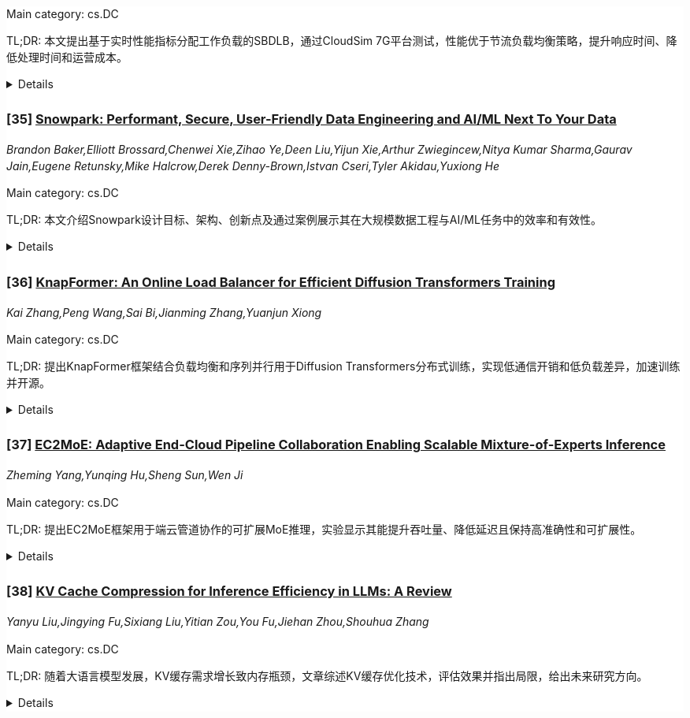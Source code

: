 Main category: cs.DC

TL;DR: 本文提出基于实时性能指标分配工作负载的SBDLB，通过CloudSim 7G平台测试，性能优于节流负载均衡策略，提升响应时间、降低处理时间和运营成本。


<details><summary>Details</summary></details>


### [35] [Snowpark: Performant, Secure, User-Friendly Data Engineering and AI/ML Next To Your Data](https://arxiv.org/abs/2508.05904)
*Brandon Baker,Elliott Brossard,Chenwei Xie,Zihao Ye,Deen Liu,Yijun Xie,Arthur Zwiegincew,Nitya Kumar Sharma,Gaurav Jain,Eugene Retunsky,Mike Halcrow,Derek Denny-Brown,Istvan Cseri,Tyler Akidau,Yuxiong He*

Main category: cs.DC

TL;DR: 本文介绍Snowpark设计目标、架构、创新点及通过案例展示其在大规模数据工程与AI/ML任务中的效率和有效性。


<details><summary>Details</summary></details>


### [36] [KnapFormer: An Online Load Balancer for Efficient Diffusion Transformers Training](https://arxiv.org/abs/2508.06001)
*Kai Zhang,Peng Wang,Sai Bi,Jianming Zhang,Yuanjun Xiong*

Main category: cs.DC

TL;DR: 提出KnapFormer框架结合负载均衡和序列并行用于Diffusion Transformers分布式训练，实现低通信开销和低负载差异，加速训练并开源。


<details><summary>Details</summary></details>


### [37] [EC2MoE: Adaptive End-Cloud Pipeline Collaboration Enabling Scalable Mixture-of-Experts Inference](https://arxiv.org/abs/2508.06024)
*Zheming Yang,Yunqing Hu,Sheng Sun,Wen Ji*

Main category: cs.DC

TL;DR: 提出EC2MoE框架用于端云管道协作的可扩展MoE推理，实验显示其能提升吞吐量、降低延迟且保持高准确性和可扩展性。


<details><summary>Details</summary></details>


### [38] [KV Cache Compression for Inference Efficiency in LLMs: A Review](https://arxiv.org/abs/2508.06297)
*Yanyu Liu,Jingying Fu,Sixiang Liu,Yitian Zou,You Fu,Jiehan Zhou,Shouhua Zhang*

Main category: cs.DC

TL;DR: 随着大语言模型发展，KV缓存需求增长致内存瓶颈，文章综述KV缓存优化技术，评估效果并指出局限，给出未来研究方向。


<details><summary>Details</summary></details>

